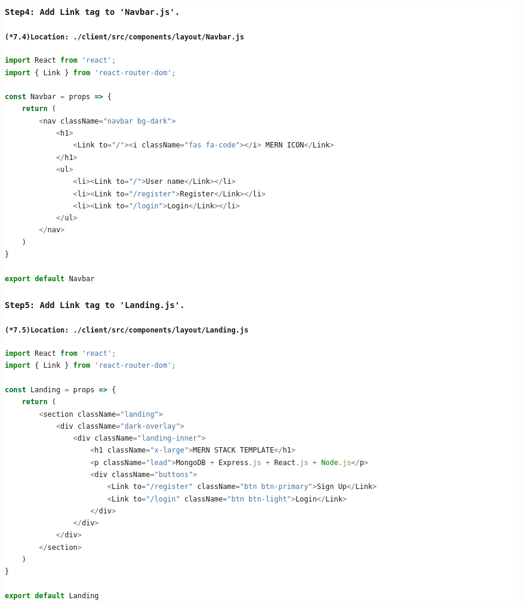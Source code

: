 ### `Step4: Add Link tag to 'Navbar.js'.`

#### `(*7.4)Location: ./client/src/components/layout/Navbar.js`

```js
import React from 'react';
import { Link } from 'react-router-dom';

const Navbar = props => {
    return (
        <nav className="navbar bg-dark">
            <h1>
                <Link to="/"><i className="fas fa-code"></i> MERN ICON</Link>
            </h1>
            <ul>
                <li><Link to="/">User name</Link></li>
                <li><Link to="/register">Register</Link></li>
                <li><Link to="/login">Login</Link></li>
            </ul>
        </nav>
    )
}

export default Navbar
```

### `Step5: Add Link tag to 'Landing.js'.`

#### `(*7.5)Location: ./client/src/components/layout/Landing.js`

```js
import React from 'react';
import { Link } from 'react-router-dom';

const Landing = props => {
    return (
        <section className="landing">
            <div className="dark-overlay">
                <div className="landing-inner">
                    <h1 className="x-large">MERN STACK TEMPLATE</h1>
                    <p className="lead">MongoDB + Express.js + React.js + Node.js</p>
                    <div className="buttons">
                        <Link to="/register" className="btn btn-primary">Sign Up</Link>
                        <Link to="/login" className="btn btn-light">Login</Link>
                    </div>
                </div>
            </div>
        </section>
    )
}

export default Landing
```
